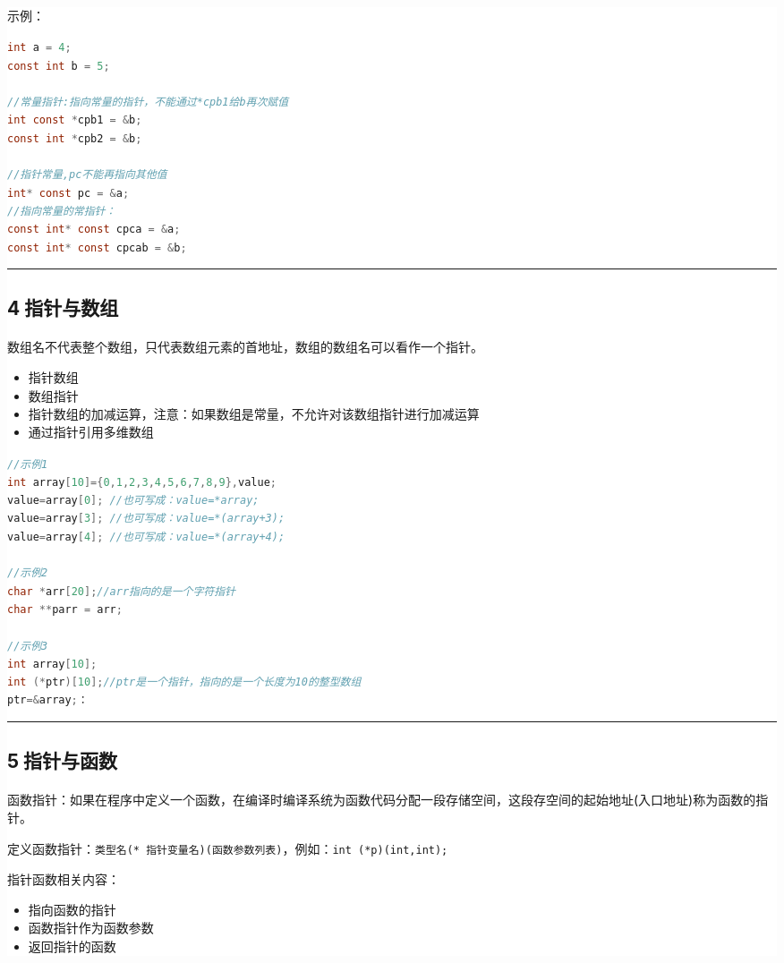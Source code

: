 示例：

```c
int a = 4;
const int b = 5;

//常量指针:指向常量的指针，不能通过*cpb1给b再次赋值
int const *cpb1 = &b;
const int *cpb2 = &b;

//指针常量,pc不能再指向其他值
int* const pc = &a;
//指向常量的常指针：
const int* const cpca = &a;
const int* const cpcab = &b;
```

---
## 4 指针与数组

数组名不代表整个数组，只代表数组元素的首地址，数组的数组名可以看作一个指针。

- 指针数组
- 数组指针
- 指针数组的加减运算，注意：如果数组是常量，不允许对该数组指针进行加减运算
- 通过指针引用多维数组

```c
//示例1
int array[10]={0,1,2,3,4,5,6,7,8,9},value;
value=array[0]; //也可写成：value=*array;
value=array[3]; //也可写成：value=*(array+3);
value=array[4]; //也可写成：value=*(array+4);

//示例2
char *arr[20];//arr指向的是一个字符指针
char **parr = arr;

//示例3
int array[10];
int (*ptr)[10];//ptr是一个指针，指向的是一个长度为10的整型数组
ptr=&array;：
```

---
## 5 指针与函数

函数指针：如果在程序中定义一个函数，在编译时编译系统为函数代码分配一段存储空间，这段存空间的起始地址(入口地址)称为函数的指针。

定义函数指针：`类型名(* 指针变量名)(函数参数列表)`，例如：`int (*p)(int,int);`

指针函数相关内容：

- 指向函数的指针
- 函数指针作为函数参数
- 返回指针的函数
